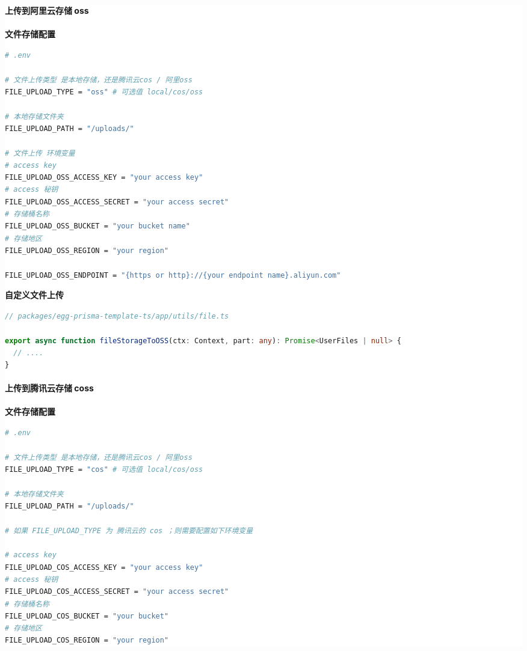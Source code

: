 #### 上传到阿里云存储 oss

**文件存储配置**

```bash
# .env

# 文件上传类型 是本地存储，还是腾讯云cos / 阿里oss
FILE_UPLOAD_TYPE = "oss" # 可选值 local/cos/oss

# 本地存储文件夹
FILE_UPLOAD_PATH = "/uploads/"

# 文件上传 环境变量
# access key
FILE_UPLOAD_OSS_ACCESS_KEY = "your access key"
# access 秘钥
FILE_UPLOAD_OSS_ACCESS_SECRET = "your access secret"
# 存储桶名称
FILE_UPLOAD_OSS_BUCKET = "your bucket name"
# 存储地区
FILE_UPLOAD_OSS_REGION = "your region"

FILE_UPLOAD_OSS_ENDPOINT = "{https or http}://{your endpoint name}.aliyun.com"


```

**自定义文件上传**

```ts
// packages/egg-prisma-template-ts/app/utils/file.ts

export async function fileStorageToOSS(ctx: Context, part: any): Promise<UserFiles | null> {
  // ....
}
```

#### 上传到腾讯云存储 coss

**文件存储配置**

```bash
# .env

# 文件上传类型 是本地存储，还是腾讯云cos / 阿里oss
FILE_UPLOAD_TYPE = "cos" # 可选值 local/cos/oss

# 本地存储文件夹
FILE_UPLOAD_PATH = "/uploads/"

# 如果 FILE_UPLOAD_TYPE 为 腾讯云的 cos ；则需要配置如下环境变量

# access key
FILE_UPLOAD_COS_ACCESS_KEY = "your access key"
# access 秘钥
FILE_UPLOAD_COS_ACCESS_SECRET = "your access secret"
# 存储桶名称
FILE_UPLOAD_COS_BUCKET = "your bucket"
# 存储地区
FILE_UPLOAD_COS_REGION = "your region"


```
